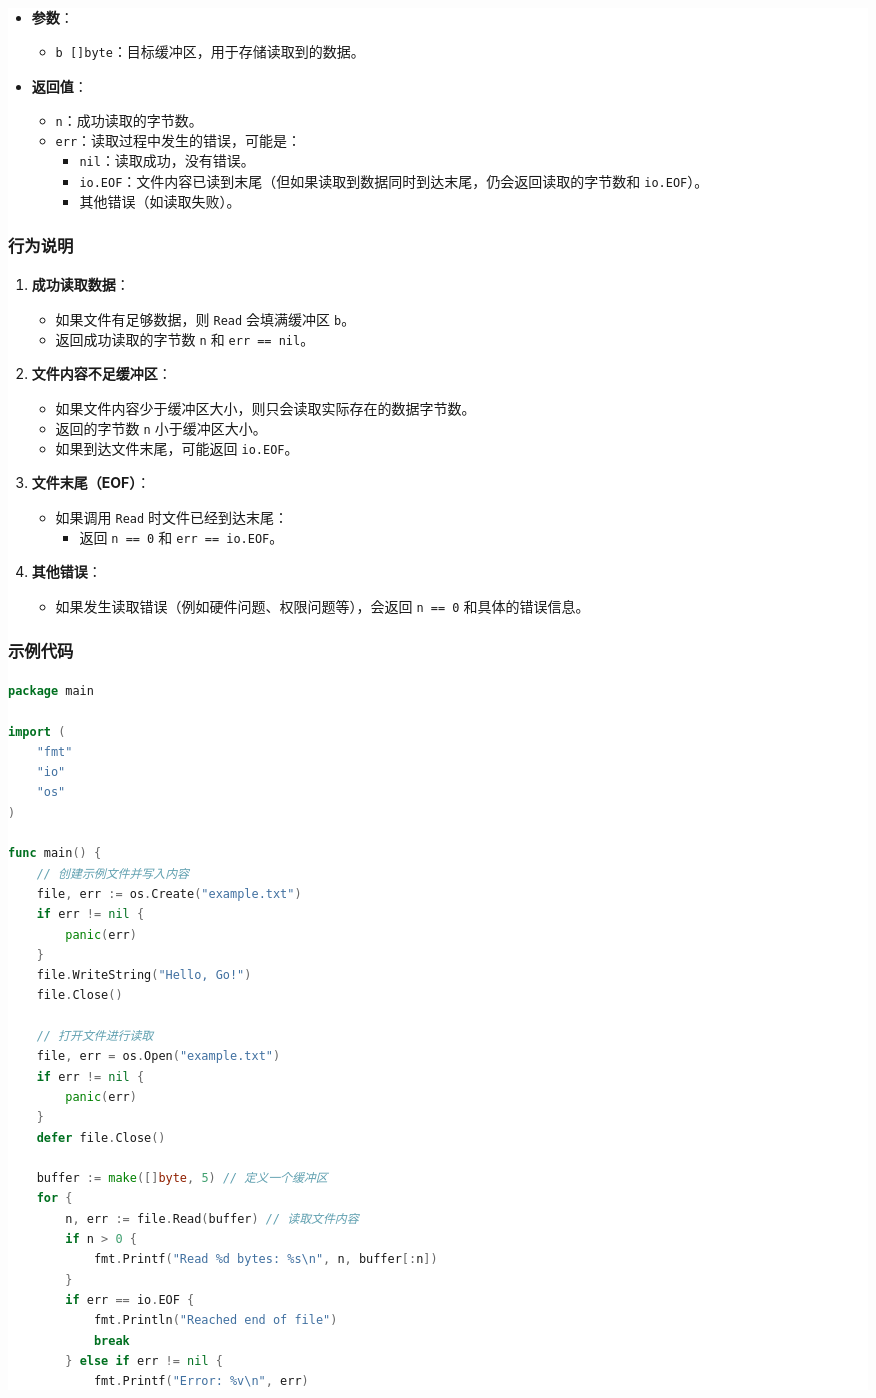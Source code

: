 - **参数**：
  - `b []byte`：目标缓冲区，用于存储读取到的数据。
  
- **返回值**：
  - `n`：成功读取的字节数。
  - `err`：读取过程中发生的错误，可能是：
    - `nil`：读取成功，没有错误。
    - `io.EOF`：文件内容已读到末尾（但如果读取到数据同时到达末尾，仍会返回读取的字节数和 `io.EOF`）。
    - 其他错误（如读取失败）。


### **行为说明**
1. **成功读取数据**：
   - 如果文件有足够数据，则 `Read` 会填满缓冲区 `b`。
   - 返回成功读取的字节数 `n` 和 `err == nil`。

2. **文件内容不足缓冲区**：
   - 如果文件内容少于缓冲区大小，则只会读取实际存在的数据字节数。
   - 返回的字节数 `n` 小于缓冲区大小。
   - 如果到达文件末尾，可能返回 `io.EOF`。

3. **文件末尾（EOF）**：
   - 如果调用 `Read` 时文件已经到达末尾：
     - 返回 `n == 0` 和 `err == io.EOF`。

4. **其他错误**：
   - 如果发生读取错误（例如硬件问题、权限问题等），会返回 `n == 0` 和具体的错误信息。

### **示例代码**
```go
package main

import (
	"fmt"
	"io"
	"os"
)

func main() {
	// 创建示例文件并写入内容
	file, err := os.Create("example.txt")
	if err != nil {
		panic(err)
	}
	file.WriteString("Hello, Go!")
	file.Close()

	// 打开文件进行读取
	file, err = os.Open("example.txt")
	if err != nil {
		panic(err)
	}
	defer file.Close()

	buffer := make([]byte, 5) // 定义一个缓冲区
	for {
		n, err := file.Read(buffer) // 读取文件内容
		if n > 0 {
			fmt.Printf("Read %d bytes: %s\n", n, buffer[:n])
		}
		if err == io.EOF {
			fmt.Println("Reached end of file")
			break
		} else if err != nil {
			fmt.Printf("Error: %v\n", err)
```